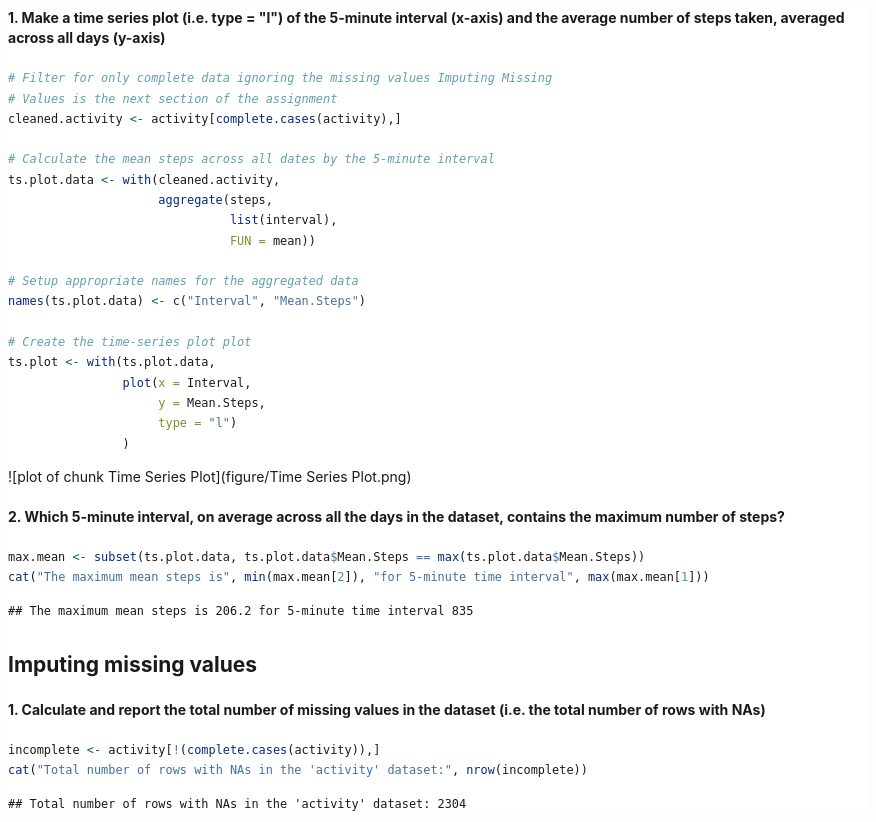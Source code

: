 
#### 1. Make a time series plot (i.e. type = "l") of the 5-minute interval (x-axis) and the average number of steps taken, averaged across all days (y-axis)


```r
# Filter for only complete data ignoring the missing values Imputing Missing
# Values is the next section of the assignment
cleaned.activity <- activity[complete.cases(activity),]

# Calculate the mean steps across all dates by the 5-minute interval
ts.plot.data <- with(cleaned.activity,
                     aggregate(steps,
                               list(interval),
                               FUN = mean))

# Setup appropriate names for the aggregated data
names(ts.plot.data) <- c("Interval", "Mean.Steps")

# Create the time-series plot plot
ts.plot <- with(ts.plot.data,
                plot(x = Interval,
                     y = Mean.Steps,
                     type = "l")
                )
```

![plot of chunk Time Series Plot](figure/Time Series Plot.png) 

#### 2. Which 5-minute interval, on average across all the days in the dataset, contains the maximum number of steps?


```r
max.mean <- subset(ts.plot.data, ts.plot.data$Mean.Steps == max(ts.plot.data$Mean.Steps))
cat("The maximum mean steps is", min(max.mean[2]), "for 5-minute time interval", max(max.mean[1]))
```

```
## The maximum mean steps is 206.2 for 5-minute time interval 835
```

## Imputing missing values

#### 1. Calculate and report the total number of missing values in the dataset (i.e. the total number of rows with NAs)

```r
incomplete <- activity[!(complete.cases(activity)),]
cat("Total number of rows with NAs in the 'activity' dataset:", nrow(incomplete))
```

```
## Total number of rows with NAs in the 'activity' dataset: 2304
```
